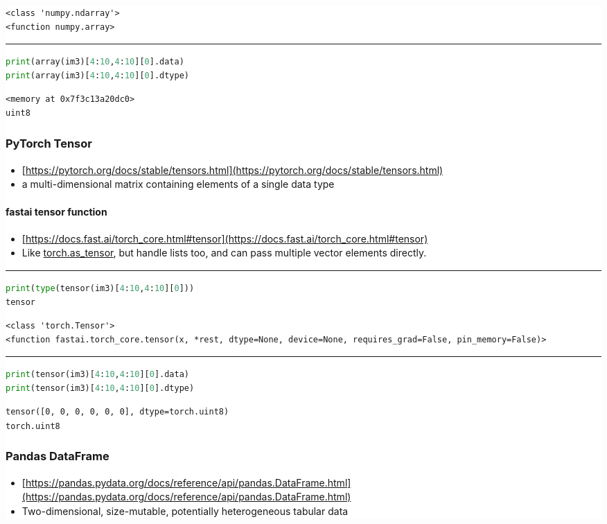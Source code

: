 ```text
<class 'numpy.ndarray'>
<function numpy.array>
```

-----

```python
print(array(im3)[4:10,4:10][0].data)
print(array(im3)[4:10,4:10][0].dtype)
```

```text
<memory at 0x7f3c13a20dc0>
uint8
```

### PyTorch Tensor

* [https://pytorch.org/docs/stable/tensors.html](https://pytorch.org/docs/stable/tensors.html)
* a multi-dimensional matrix containing elements of a single data type

#### fastai tensor function

* [https://docs.fast.ai/torch_core.html#tensor](https://docs.fast.ai/torch_core.html#tensor)
* Like [torch.as_tensor](https://pytorch.org/docs/stable/generated/torch.as_tensor.html#torch.as_tensor), but handle lists too, and can pass multiple vector elements directly.

-----

```python
print(type(tensor(im3)[4:10,4:10][0]))
tensor
```

```text
<class 'torch.Tensor'>
<function fastai.torch_core.tensor(x, *rest, dtype=None, device=None, requires_grad=False, pin_memory=False)>
```

-----

```python
print(tensor(im3)[4:10,4:10][0].data)
print(tensor(im3)[4:10,4:10][0].dtype)
```

```text
tensor([0, 0, 0, 0, 0, 0], dtype=torch.uint8)
torch.uint8
```

### Pandas DataFrame

* [https://pandas.pydata.org/docs/reference/api/pandas.DataFrame.html](https://pandas.pydata.org/docs/reference/api/pandas.DataFrame.html)
* Two-dimensional, size-mutable, potentially heterogeneous tabular data
